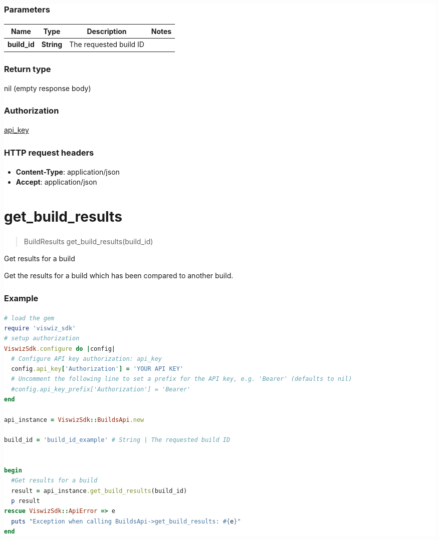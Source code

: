 ### Parameters

Name | Type | Description  | Notes
------------- | ------------- | ------------- | -------------
 **build_id** | **String**| The requested build ID | 

### Return type

nil (empty response body)

### Authorization

[api_key](../README.md#api_key)

### HTTP request headers

 - **Content-Type**: application/json
 - **Accept**: application/json



# **get_build_results**
> BuildResults get_build_results(build_id)

Get results for a build

Get the results for a build which has been compared to another build. 

### Example
```ruby
# load the gem
require 'viswiz_sdk'
# setup authorization
ViswizSdk.configure do |config|
  # Configure API key authorization: api_key
  config.api_key['Authorization'] = 'YOUR API KEY'
  # Uncomment the following line to set a prefix for the API key, e.g. 'Bearer' (defaults to nil)
  #config.api_key_prefix['Authorization'] = 'Bearer'
end

api_instance = ViswizSdk::BuildsApi.new

build_id = 'build_id_example' # String | The requested build ID


begin
  #Get results for a build
  result = api_instance.get_build_results(build_id)
  p result
rescue ViswizSdk::ApiError => e
  puts "Exception when calling BuildsApi->get_build_results: #{e}"
end
```
